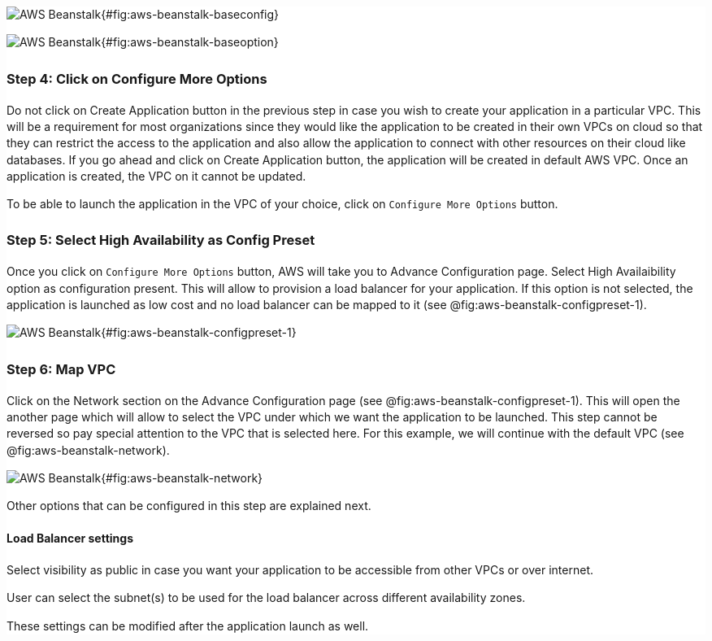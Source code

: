 ![AWS Beanstalk](images/elastic_beanstalk-3.png){#fig:aws-beanstalk-baseconfig}

![AWS Beanstalk](images/elastic_beanstalk-2.1.png){#fig:aws-beanstalk-baseoption}

### Step 4: Click on Configure More Options

Do not click on Create Application button in the previous step in case
you wish to create your application in a particular VPC. This will
be a requirement for most organizations since they would like the
application to be created in their own VPCs on cloud so that they can
restrict the access to the application and also allow the application
to connect with other resources on their cloud like databases.  If you
go ahead and click on Create Application button, the application will
be created in default AWS VPC.  Once an application is created, the
VPC on it cannot be updated.

To be able to launch the application in the VPC of your choice, click
on `Configure More Options` button.

### Step 5: Select High Availability as Config Preset

Once you click on `Configure More Options` button, AWS will take you
to Advance Configuration page.  Select High Availaibility option as
configuration present. This will allow to provision a load balancer
for your application.  If this option is not selected, the application
is launched as low cost and no load balancer can be mapped to it
(see @fig:aws-beanstalk-configpreset-1).

![AWS Beanstalk](images/elastic_beanstalk-4.png){#fig:aws-beanstalk-configpreset-1}

### Step 6: Map VPC

Click on the Network section on the Advance Configuration page (see
@fig:aws-beanstalk-configpreset-1). This will open the another page
which will allow to select the VPC under which we want the application
to be launched. This step cannot be reversed so pay special attention
to the VPC that is selected here. For this example, we will continue
with the default VPC (see @fig:aws-beanstalk-network).

![AWS Beanstalk](images/elastic_beanstalk-5.png){#fig:aws-beanstalk-network}

Other options that can be configured in this step are explained next.

#### Load Balancer settings

Select visibility as public in case you want your application to be
accessible from other VPCs or over internet.

User can select the subnet(s) to be used for the load balancer across
different availability zones.

These settings can be modified after the application launch as well.
